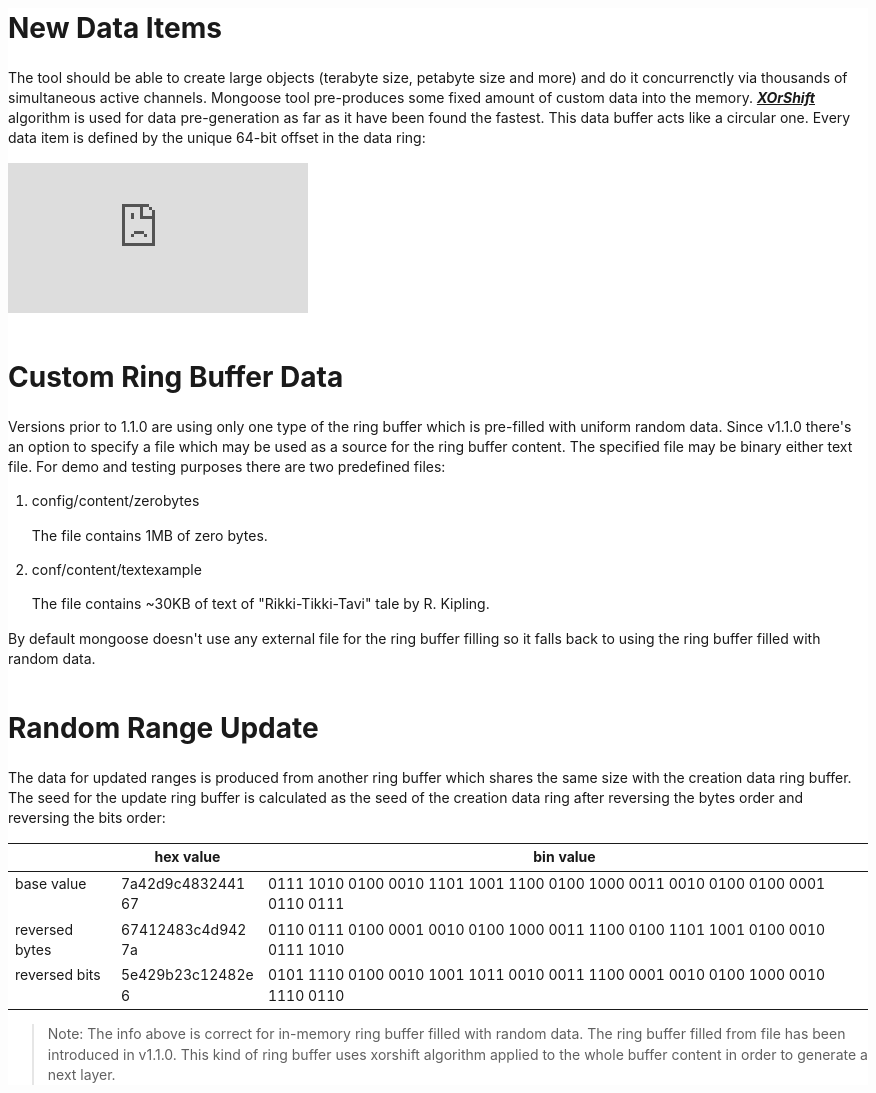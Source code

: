 # New Data Items

The tool should be able to create large objects (terabyte size, petabyte size and more) and do it concurrenctly via
thousands of simultaneous active channels. Mongoose tool pre-produces some fixed amount of custom data into the memory.
***[XOrShift](http://www.iro.umontreal.ca/~lecuyer/myftp/papers/xorshift.pdf)*** algorithm is used for data
pre-generation as far as it have been found the fastest. This data buffer acts like a circular one. Every data item is
defined by the unique 64-bit offset in the data ring:

![](https://latex.codecogs.com/png.latex?%5Cfn_cm%20offset_%7Bk%7D%20%3D%20k%5C%3Bmod%5C%3Bsize_%7Bring%7D)

# Custom Ring Buffer Data

Versions prior to 1.1.0 are using only one type of the ring buffer which is pre-filled with uniform random data. Since
v1.1.0 there's an option to specify a file which may be used as a source for the ring buffer content. The specified file
may be binary either text file. For demo and testing purposes there are two predefined files:

1. config/content/zerobytes

   The file contains 1MB of zero bytes.

2. conf/content/textexample

   The file contains ~30KB of text of "Rikki-Tikki-Tavi" tale by R. Kipling.

By default mongoose doesn't use any external file for the ring buffer filling so it falls back to using the ring buffer
filled with random data.

# Random Range Update

The data for updated ranges is produced from another ring buffer which shares the same size with the creation data ring
buffer. The seed for the update ring buffer is calculated as the seed of the creation data ring after reversing the
bytes order and reversing the bits order:

|                | hex value        | bin value                                                                       |
|----------------|------------------|---------------------------------------------------------------------------------|
| base value     | 7a42d9c483244167 | 0111 1010 0100 0010 1101 1001 1100 0100 1000 0011 0010 0100 0100 0001 0110 0111 |
| reversed bytes | 67412483c4d9427a | 0110 0111 0100 0001 0010 0100 1000 0011 1100 0100 1101 1001 0100 0010 0111 1010 |
| reversed bits  | 5e429b23c12482e6 | 0101 1110 0100 0010 1001 1011 0010 0011 1100 0001 0010 0100 1000 0010 1110 0110 |

> Note:
> The info above is correct for in-memory ring buffer filled with random data.
> The ring buffer filled from file has been introduced in v1.1.0. This kind of ring buffer uses
> xorshift algorithm applied to the whole buffer content in order to generate a next layer.
